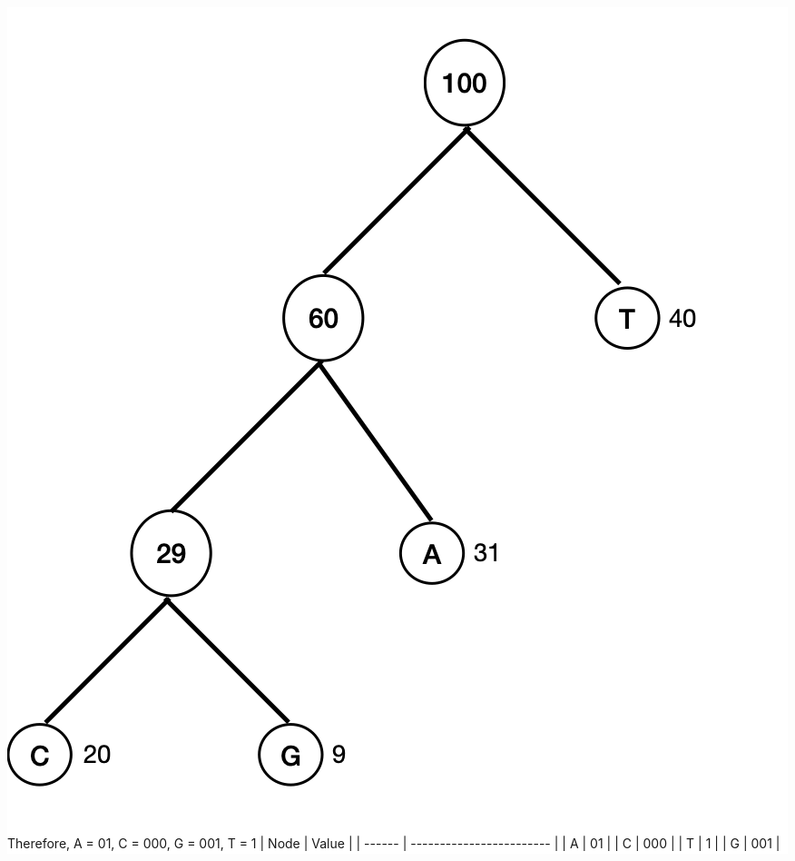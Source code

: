   <img src= IMG/TreeNode3.png length = "50" >
</div>

Therefore, A = 01, C = 000, G = 001, T = 1 
| Node | Value                   |
| ------ | ------------------------ |
| A    | 01      |
| C    | 000 |
| T    |    1                    |
| G    |    001                  |